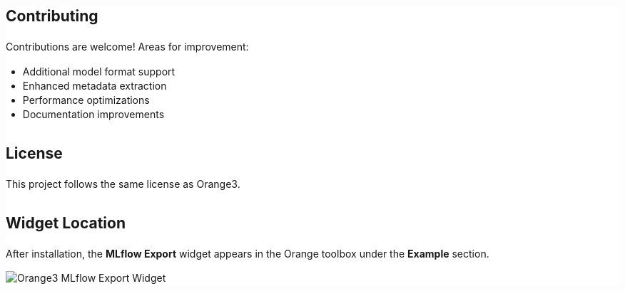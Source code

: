 ## Contributing

Contributions are welcome! Areas for improvement:

- Additional model format support
- Enhanced metadata extraction
- Performance optimizations
- Documentation improvements

## License

This project follows the same license as Orange3.

## Widget Location

After installation, the **MLflow Export** widget appears in the Orange toolbox under the **Example** section.

![Orange3 MLflow Export Widget](screenshot.png)
